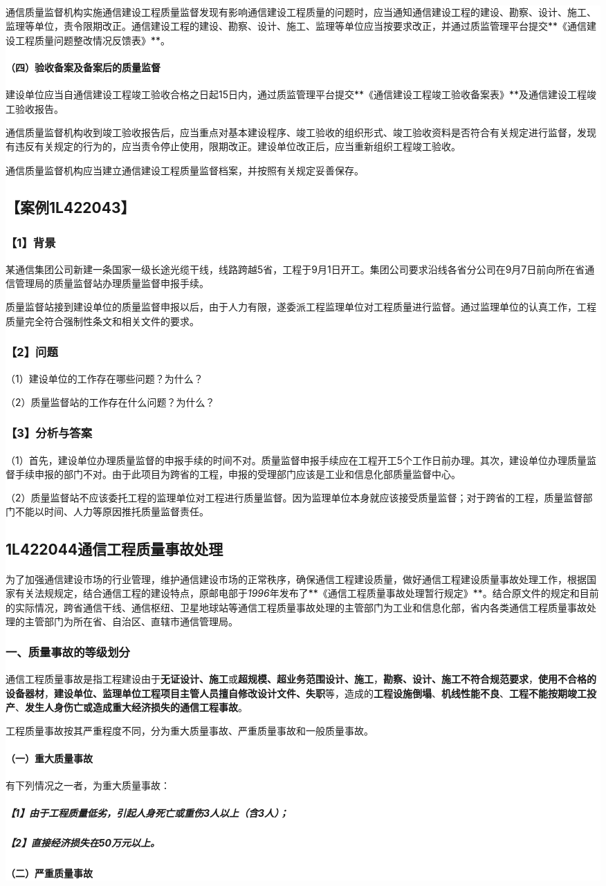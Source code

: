 通信质量监督机构实施通信建设工程质量监督发现有影响通信建设工程质量的问题时，应当通知通信建设工程的建设、勘察、设计、施工、监理等单位，责令限期改正。通信建设工程的建设、勘察、设计、施工、监理等单位应当按要求改正，并通过质监管理平台提交**《通信建设工程质量问题整改情况反馈表》**。

#### （四）验收备案及备案后的质量监督

建设单位应当自通信建设工程竣工验收合格之日起15日内，通过质监管理平台提交**《通信建设工程竣工验收备案表》**及通信建设工程竣工验收报告。

通信质量监督机构收到竣工验收报告后，应当重点对基本建设程序、竣工验收的组织形式、竣工验收资料是否符合有关规定进行监督，发现有违反有关规定的行为的，应当责令停止使用，限期改正。建设单位改正后，应当重新组织工程竣工验收。

通信质量监督机构应当建立通信建设工程质量监督档案，并按照有关规定妥善保存。

【案例1L422043】
----------------

### 【1】背景

某通信集团公司新建一条国家一级长途光缆干线，线路跨越5省，工程于9月1日开工。集团公司要求沿线各省分公司在9月7日前向所在省通信管理局的质量监督站办理质量监督申报手续。

质量监督站接到建设单位的质量监督申报以后，由于人力有限，遂委派工程监理单位对工程质量进行监督。通过监理单位的认真工作，工程质量完全符合强制性条文和相关文件的要求。

### 【2】问题

（1）建设单位的工作存在哪些问题？为什么？

（2）质量监督站的工作存在什么问题？为什么？

### 【3】分析与答案

（1）首先，建设单位办理质量监督的申报手续的时间不对。质量监督申报手续应在工程开工5个工作日前办理。其次，建设单位办理质量监督手续申报的部门不对。由于此项目为跨省的工程，申报的受理部门应该是工业和信息化部质量监督中心。

（2）质量监督站不应该委托工程的监理单位对工程进行质量监督。因为监理单位本身就应该接受质量监督；对于跨省的工程，质量监督部门不能以时间、人力等原因推托质量监督责任。

1L422044通信工程质量事故处理
----------------------------

为了加强通信建设市场的行业管理，维护通信建设市场的正常秩序，确保通信工程建设质量，做好通信工程建设质量事故处理工作，根据国家有关法规规定，结合通信工程的建设特点，原邮电部于*1996*年发布了**《通信工程质量事故处理暂行规定》**。结合原文件的规定和目前的实际情况，跨省通信干线、通信枢纽、卫星地球站等通信工程质量事故处理的主管部门为工业和信息化部，省内各类通信工程质量事故处理的主管部门为所在省、自治区、直辖市通信管理局。

### 一、质量事故的等级划分

通信工程质量事故是指工程建设由于**无证设计、施工**或**超规模、超业务范围设计、施工**，**勘察、设计、施工不符合规范要求**，**使用不合格的设备器材**，**建设单位、监理单位工程项目主管人员擅自修改设计文件、失职**等，造成的**工程设施倒塌**、**机线性能不良**、**工程不能按期竣工投产**、**发生人身伤亡或造成重大经济损失的通信工程事故**。

工程质量事故按其严重程度不同，分为重大质量事故、严重质量事故和一般质量事故。

#### （一）重大质量事故

有下列情况之一者，为重大质量事故：

##### 【1】由于工程质量低劣，引起人身死亡或重伤3人以上（含3人）；

##### 【2】直接经济损失在50万元以上。

#### （二）严重质量事故
